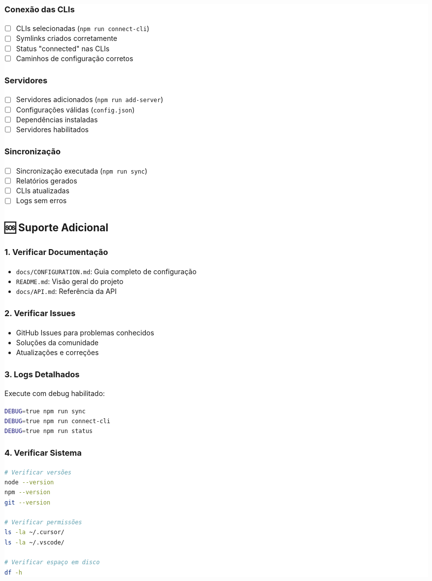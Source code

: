 ### Conexão das CLIs
- [ ] CLIs selecionadas (`npm run connect-cli`)
- [ ] Symlinks criados corretamente
- [ ] Status "connected" nas CLIs
- [ ] Caminhos de configuração corretos

### Servidores
- [ ] Servidores adicionados (`npm run add-server`)
- [ ] Configurações válidas (`config.json`)
- [ ] Dependências instaladas
- [ ] Servidores habilitados

### Sincronização
- [ ] Sincronização executada (`npm run sync`)
- [ ] Relatórios gerados
- [ ] CLIs atualizadas
- [ ] Logs sem erros

## 🆘 Suporte Adicional

### 1. Verificar Documentação
- `docs/CONFIGURATION.md`: Guia completo de configuração
- `README.md`: Visão geral do projeto
- `docs/API.md`: Referência da API

### 2. Verificar Issues
- GitHub Issues para problemas conhecidos
- Soluções da comunidade
- Atualizações e correções

### 3. Logs Detalhados
Execute com debug habilitado:
```bash
DEBUG=true npm run sync
DEBUG=true npm run connect-cli
DEBUG=true npm run status
```

### 4. Verificar Sistema
```bash
# Verificar versões
node --version
npm --version
git --version

# Verificar permissões
ls -la ~/.cursor/
ls -la ~/.vscode/

# Verificar espaço em disco
df -h
```
